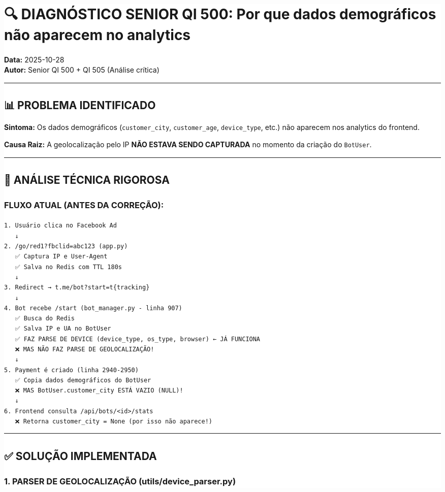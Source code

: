 # 🔍 DIAGNÓSTICO SENIOR QI 500: Por que dados demográficos não aparecem no analytics

**Data:** 2025-10-28  
**Autor:** Senior QI 500 + QI 505 (Análise crítica)

---

## 📊 PROBLEMA IDENTIFICADO

**Sintoma:** Os dados demográficos (`customer_city`, `customer_age`, `device_type`, etc.) não aparecem nos analytics do frontend.

**Causa Raiz:** A geolocalização pelo IP **NÃO ESTAVA SENDO CAPTURADA** no momento da criação do `BotUser`.

---

## 🔬 ANÁLISE TÉCNICA RIGOROSA

### **FLUXO ATUAL (ANTES DA CORREÇÃO):**

```
1. Usuário clica no Facebook Ad
   ↓
2. /go/red1?fbclid=abc123 (app.py)
   ✅ Captura IP e User-Agent
   ✅ Salva no Redis com TTL 180s
   ↓
3. Redirect → t.me/bot?start=t{tracking}
   ↓
4. Bot recebe /start (bot_manager.py - linha 907)
   ✅ Busca do Redis
   ✅ Salva IP e UA no BotUser
   ✅ FAZ PARSE DE DEVICE (device_type, os_type, browser) ← JÁ FUNCIONA
   ❌ MAS NÃO FAZ PARSE DE GEOLOCALIZAÇÃO!
   ↓
5. Payment é criado (linha 2940-2950)
   ✅ Copia dados demográficos do BotUser
   ❌ MAS BotUser.customer_city ESTÁ VAZIO (NULL)!
   ↓
6. Frontend consulta /api/bots/<id>/stats
   ❌ Retorna customer_city = None (por isso não aparece!)
```

---

## ✅ SOLUÇÃO IMPLEMENTADA

### **1. PARSER DE GEOLOCALIZAÇÃO (utils/device_parser.py)**
